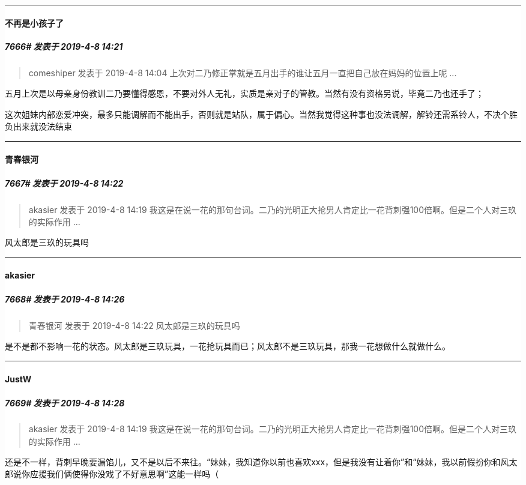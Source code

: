 





*****

####  不再是小孩子了  
##### 7666#       发表于 2019-4-8 14:21



<blockquote>comeshiper 发表于 2019-4-8 14:04
上次对二乃修正掌就是五月出手的谁让五月一直把自己放在妈妈的位置上呢 ...</blockquote>
五月上次是以母亲身份教训二乃要懂得感恩，不要对外人无礼，实质是亲对子的管教。当然有没有资格另说，毕竟二乃也还手了；

这次姐妹内部恋爱冲突，最多只能调解而不能出手，否则就是站队，属于偏心。当然我觉得这种事也没法调解，解铃还需系铃人，不决个胜负出来就没法结束







*****

####  青春银河  
##### 7667#       发表于 2019-4-8 14:22



<blockquote>akasier 发表于 2019-4-8 14:19
我这是在说一花的那句台词。二乃的光明正大抢男人肯定比一花背刺强100倍啊。但是二个人对三玖的实际作用 ...</blockquote>
风太郎是三玖的玩具吗







*****

####  akasier  
##### 7668#       发表于 2019-4-8 14:26



<blockquote>青春银河 发表于 2019-4-8 14:22
风太郎是三玖的玩具吗</blockquote>
是不是都不影响一花的状态。风太郎是三玖玩具，一花抢玩具而已；风太郎不是三玖玩具，那我一花想做什么就做什么。







*****

####  JustW  
##### 7669#       发表于 2019-4-8 14:28



<blockquote>akasier 发表于 2019-4-8 14:19
我这是在说一花的那句台词。二乃的光明正大抢男人肯定比一花背刺强100倍啊。但是二个人对三玖的实际作用 ...</blockquote>
还是不一样，背刺早晚要漏馅儿，又不是以后不来往。“妹妹，我知道你以前也喜欢xxx，但是我没有让着你”和“妹妹，我以前假扮你和风太郎说你应援我们俩使得你没戏了不好意思啊”这能一样吗（
